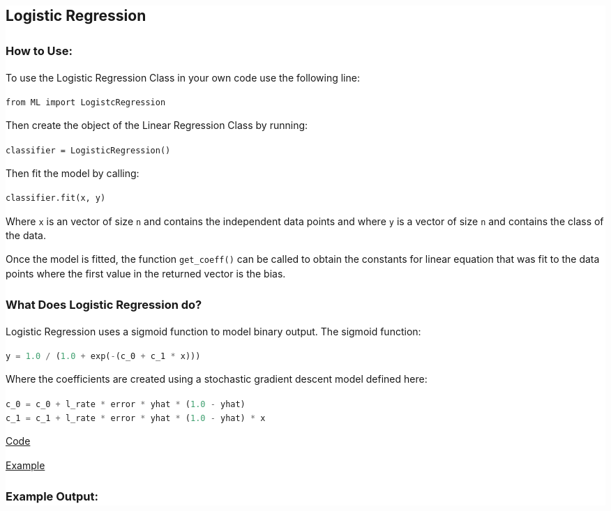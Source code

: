 ## Logistic Regression
### How to Use:
To use the Logistic Regression Class in your own code use the following line:
```
from ML import LogistcRegression
```

Then create the object of the Linear Regression Class by running:
```
classifier = LogisticRegression()
```
Then fit the model by calling:
```
classifier.fit(x, y)
```
Where `x` is an vector of size `n` and contains the independent data points and where `y` is a vector of size `n` and 
contains the class of the data.
  
Once the model is fitted, the function `get_coeff()` can be called to obtain the constants for
linear equation that was fit to the data points where the first value in the returned vector is the bias.

### What Does Logistic Regression do?
Logistic Regression uses a sigmoid function to model binary output.
The sigmoid function:
```python
y = 1.0 / (1.0 + exp(-(c_0 + c_1 * x)))
```

Where the coefficients are created using a stochastic gradient descent model defined here:
```python
c_0 = c_0 + l_rate * error * yhat * (1.0 - yhat)
c_1 = c_1 + l_rate * error * yhat * (1.0 - yhat) * x
```

[Code](LogisticRegression.py)

[Example](examples.py#L111-L134)

### Example Output: